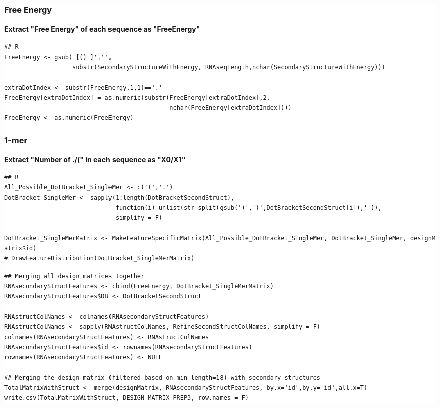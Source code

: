 ### Free Energy

**Extract "Free Energy" of each sequence as "FreeEnergy"**

```{r}
## R
FreeEnergy <- gsub('[() ]','', 
                   substr(SecondaryStructureWithEnergy, RNAseqLength,nchar(SecondaryStructureWithEnergy)))

extraDotIndex <- substr(FreeEnergy,1,1)=='.'
FreeEnergy[extraDotIndex] = as.numeric(substr(FreeEnergy[extraDotIndex],2,
                                              nchar(FreeEnergy[extraDotIndex])))
FreeEnergy <- as.numeric(FreeEnergy)
```

### 1-mer

**Extract "Number of ./(" in each sequence as "X0/X1"**

```{r}
## R
All_Possible_DotBracket_SingleMer <- c('(','.')
DotBracket_SingleMer <- sapply(1:length(DotBracketSecondStruct),
                               function(i) unlist(str_split(gsub(')','(',DotBracketSecondStruct[i]),'')),
                               simplify = F)

DotBracket_SingleMerMatrix <- MakeFeatureSpecificMatrix(All_Possible_DotBracket_SingleMer, DotBracket_SingleMer, designMatrix$id)
# DrawFeatureDistribution(DotBracket_SingleMerMatrix)
```
```{r}
## Merging all design matrices together
RNAsecondaryStructFeatures <- cbind(FreeEnergy, DotBracket_SingleMerMatrix)
RNAsecondaryStructFeatures$DB <- DotBracketSecondStruct

RNAstructColNames <- colnames(RNAsecondaryStructFeatures)
RNAstructColNames <- sapply(RNAstructColNames, RefineSecondStructColNames, simplify = F)
colnames(RNAsecondaryStructFeatures) <- RNAstructColNames
RNAsecondaryStructFeatures$id <- rownames(RNAsecondaryStructFeatures)
rownames(RNAsecondaryStructFeatures) <- NULL

## Merging the design matrix (filtered based on min-length=18) with secondary structures
TotalMatrixWithStruct <- merge(designMatrix, RNAsecondaryStructFeatures, by.x='id',by.y='id',all.x=T)
write.csv(TotalMatrixWithStruct, DESIGN_MATRIX_PREP3, row.names = F)
```
